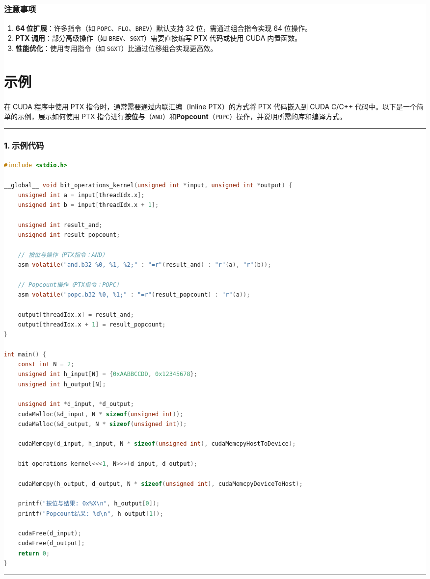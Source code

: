
### **注意事项**

1. **64 位扩展**：许多指令（如 `POPC`、`FLO`、`BREV`）默认支持 32 位，需通过组合指令实现 64 位操作。
2. **PTX 调用**：部分高级操作（如 `BREV`、`SGXT`）需要直接编写 PTX 代码或使用 CUDA 内置函数。
3. **性能优化**：使用专用指令（如 `SGXT`）比通过位移组合实现更高效。

# 示例

在 CUDA 程序中使用 PTX 指令时，通常需要通过内联汇编（Inline PTX）的方式将 PTX 代码嵌入到 CUDA C/C++ 代码中。以下是一个简单的示例，展示如何使用 PTX 指令进行**按位与**（`AND`）和**Popcount**（`POPC`）操作，并说明所需的库和编译方式。

---

### **1. 示例代码**

```c
#include <stdio.h>

__global__ void bit_operations_kernel(unsigned int *input, unsigned int *output) {
    unsigned int a = input[threadIdx.x];
    unsigned int b = input[threadIdx.x + 1];

    unsigned int result_and;
    unsigned int result_popcount;

    // 按位与操作（PTX指令：AND）
    asm volatile("and.b32 %0, %1, %2;" : "=r"(result_and) : "r"(a), "r"(b));

    // Popcount操作（PTX指令：POPC）
    asm volatile("popc.b32 %0, %1;" : "=r"(result_popcount) : "r"(a));

    output[threadIdx.x] = result_and;
    output[threadIdx.x + 1] = result_popcount;
}

int main() {
    const int N = 2;
    unsigned int h_input[N] = {0xAABBCCDD, 0x12345678};
    unsigned int h_output[N];

    unsigned int *d_input, *d_output;
    cudaMalloc(&d_input, N * sizeof(unsigned int));
    cudaMalloc(&d_output, N * sizeof(unsigned int));

    cudaMemcpy(d_input, h_input, N * sizeof(unsigned int), cudaMemcpyHostToDevice);

    bit_operations_kernel<<<1, N>>>(d_input, d_output);

    cudaMemcpy(h_output, d_output, N * sizeof(unsigned int), cudaMemcpyDeviceToHost);

    printf("按位与结果: 0x%X\n", h_output[0]);
    printf("Popcount结果: %d\n", h_output[1]);

    cudaFree(d_input);
    cudaFree(d_output);
    return 0;
}
```

---